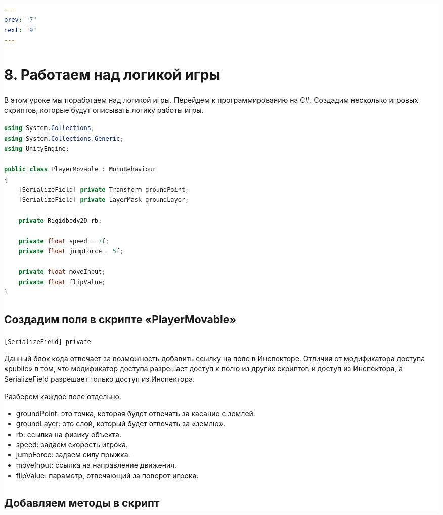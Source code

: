 ```yaml
---
prev: "7"
next: "9"
---
```


# 8. Работаем над логикой игры

В этом уроке мы поработаем над логикой игры. Перейдем к программированию на C#. Создадим несколько игровых скриптов, которые будут описывать логику работы игры.

```C#
using System.Collections;
using System.Collections.Generic;
using UnityEngine;

public class PlayerMovable : MonoBehaviour
{
    [SerializeField] private Transform groundPoint;
    [SerializeField] private LayerMask groundLayer;

    private Rigidbody2D rb;

    private float speed = 7f;
    private float jumpForce = 5f;

    private float moveInput;
    private float flipValue;
}
```

## Создадим поля в скрипте «PlayerMovable»

`[SerializeField] private`

Данный блок кода отвечает за возможность добавить ссылку на поле в Инспекторе. Отличия от модификатора доступа «public» в том, что модификатор доступа разрешает доступ к полю из других скриптов и доступ из Инспектора, а SerializeField разрешает только доступ из Инспектора.

Разберем каждое поле отдельно:

- groundPoint: это точка, которая будет отвечать за касание с землей.
- groundLayer: это слой, который будет отвечать за «землю».
- rb: ссылка на физику объекта.
- speed: задаем скорость игрока.
- jumpForce: задаем силу прыжка.
- moveInput: ссылка на направление движения.
- flipValue: параметр, отвечающий за поворот игрока.

## Добавляем методы в скрипт
